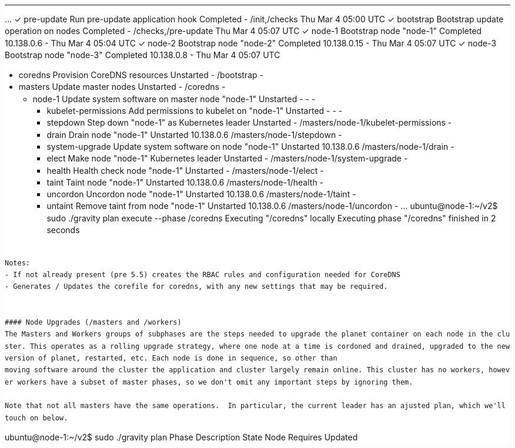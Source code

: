 -----                         -----------                                             -----         ----            --------                                -------
...
✓ pre-update                  Run pre-update application hook                         Completed     -               /init,/checks                           Thu Mar  4 05:00 UTC
✓ bootstrap                   Bootstrap update operation on nodes                     Completed     -               /checks,/pre-update                     Thu Mar  4 05:07 UTC
  ✓ node-1                    Bootstrap node "node-1"                                 Completed     10.138.0.6      -                                       Thu Mar  4 05:04 UTC
  ✓ node-2                    Bootstrap node "node-2"                                 Completed     10.138.0.15     -                                       Thu Mar  4 05:07 UTC
  ✓ node-3                    Bootstrap node "node-3"                                 Completed     10.138.0.8      -                                       Thu Mar  4 05:07 UTC
* coredns                     Provision CoreDNS resources                             Unstarted     -               /bootstrap                              -
* masters                     Update master nodes                                     Unstarted     -               /coredns                                -
  * node-1                    Update system software on master node "node-1"          Unstarted     -               -                                       -
    * kubelet-permissions     Add permissions to kubelet on "node-1"                  Unstarted     -               -                                       -
    * stepdown                Step down "node-1" as Kubernetes leader                 Unstarted     -               /masters/node-1/kubelet-permissions     -
    * drain                   Drain node "node-1"                                     Unstarted     10.138.0.6      /masters/node-1/stepdown                -
    * system-upgrade          Update system software on node "node-1"                 Unstarted     10.138.0.6      /masters/node-1/drain                   -
    * elect                   Make node "node-1" Kubernetes leader                    Unstarted     -               /masters/node-1/system-upgrade          -
    * health                  Health check node "node-1"                              Unstarted     -               /masters/node-1/elect                   -
    * taint                   Taint node "node-1"                                     Unstarted     10.138.0.6      /masters/node-1/health                  -
    * uncordon                Uncordon node "node-1"                                  Unstarted     10.138.0.6      /masters/node-1/taint                   -
    * untaint                 Remove taint from node "node-1"                         Unstarted     10.138.0.6      /masters/node-1/uncordon                -
...
ubuntu@node-1:~/v2$ sudo ./gravity plan execute --phase /coredns
Executing "/coredns" locally
Executing phase "/coredns" finished in 2 seconds
```

Notes:
- If not already present (pre 5.5) creates the RBAC rules and configuration needed for CoreDNS
- Generates / Updates the corefile for coredns, with any new settings that may be required.


#### Node Upgrades (/masters and /workers)
The Masters and Workers groups of subphases are the steps needed to upgrade the planet container on each node in the cluster. This operates as a rolling upgrade strategy, where one node at a time is cordoned and drained, upgraded to the new version of planet, restarted, etc. Each node is done in sequence, so other than
moving software around the cluster the application and cluster largely remain online. This cluster has no workers, however workers have a subset of master phases, so we don't omit any important steps by ignoring them.

Note that not all masters have the same operations.  In particular, the current leader has an ajusted plan, which we'll touch on below.

```
ubuntu@node-1:~/v2$ sudo ./gravity plan
Phase                         Description                                             State         Node            Requires                                Updated